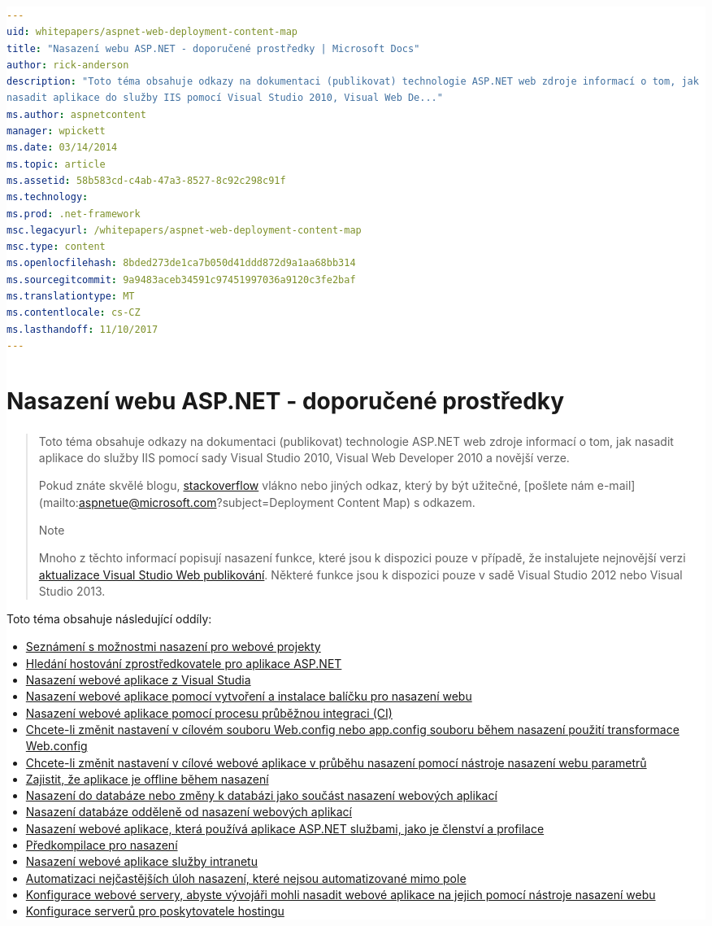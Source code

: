 ```yaml
---
uid: whitepapers/aspnet-web-deployment-content-map
title: "Nasazení webu ASP.NET - doporučené prostředky | Microsoft Docs"
author: rick-anderson
description: "Toto téma obsahuje odkazy na dokumentaci (publikovat) technologie ASP.NET web zdroje informací o tom, jak nasadit aplikace do služby IIS pomocí Visual Studio 2010, Visual Web De..."
ms.author: aspnetcontent
manager: wpickett
ms.date: 03/14/2014
ms.topic: article
ms.assetid: 58b583cd-c4ab-47a3-8527-8c92c298c91f
ms.technology: 
ms.prod: .net-framework
msc.legacyurl: /whitepapers/aspnet-web-deployment-content-map
msc.type: content
ms.openlocfilehash: 8bded273de1ca7b050d41ddd872d9a1aa68bb314
ms.sourcegitcommit: 9a9483aceb34591c97451997036a9120c3fe2baf
ms.translationtype: MT
ms.contentlocale: cs-CZ
ms.lasthandoff: 11/10/2017
---
```

<a name="aspnet-web-deployment---recommended-resources"></a>Nasazení webu ASP.NET - doporučené prostředky
====================
> Toto téma obsahuje odkazy na dokumentaci (publikovat) technologie ASP.NET web zdroje informací o tom, jak nasadit aplikace do služby IIS pomocí sady Visual Studio 2010, Visual Web Developer 2010 a novější verze.
> 
> Pokud znáte skvělé blogu, [stackoverflow](http://stackoverflow.com) vlákno nebo jiných odkaz, který by být užitečné, [pošlete nám e-mail](mailto:aspnetue@microsoft.com?subject=Deployment Content Map) s odkazem.
> 
> > [!NOTE] 
> > 
> > Mnoho z těchto informací popisují nasazení funkce, které jsou k dispozici pouze v případě, že instalujete nejnovější verzi [aktualizace Visual Studio Web publikování](https://go.microsoft.com/fwlink/?LinkID=208120). Některé funkce jsou k dispozici pouze v sadě Visual Studio 2012 nebo Visual Studio 2013.


Toto téma obsahuje následující oddíly:

- [Seznámení s možnostmi nasazení pro webové projekty](#understanding)
- [Hledání hostování zprostředkovatele pro aplikace ASP.NET](#findinghosting)
- [Nasazení webové aplikace z Visual Studia](#fromvs)
- [Nasazení webové aplikace pomocí vytvoření a instalace balíčku pro nasazení webu](#package)
- [Nasazení webové aplikace pomocí procesu průběžnou integraci (CI)](#ci)
- [Chcete-li změnit nastavení v cílovém souboru Web.config nebo app.config souboru během nasazení použití transformace Web.config](#transforms)
- [Chcete-li změnit nastavení v cílové webové aplikace v průběhu nasazení pomocí nástroje nasazení webu parametrů](#webdeployparms)
- [Zajistit, že aplikace je offline během nasazení](#appoffline)
- [Nasazení do databáze nebo změny k databázi jako součást nasazení webových aplikací](#databasewithweb)
- [Nasazení databáze odděleně od nasazení webových aplikací](#databaseseparate)
- [Nasazení webové aplikace, která používá aplikace ASP.NET službami, jako je členství a profilace](#aspnetmembership)
- [Předkompilace pro nasazení](#precompiling)
- [Nasazení webové aplikace služby intranetu](#intranet)
- [Automatizaci nejčastějších úloh nasazení, které nejsou automatizované mimo pole](#automating)
- [Konfigurace webové servery, abyste vývojáři mohli nasadit webové aplikace na jejich pomocí nástroje nasazení webu](#configuringservers)
- [Konfigurace serverů pro poskytovatele hostingu](#hostingprovider)